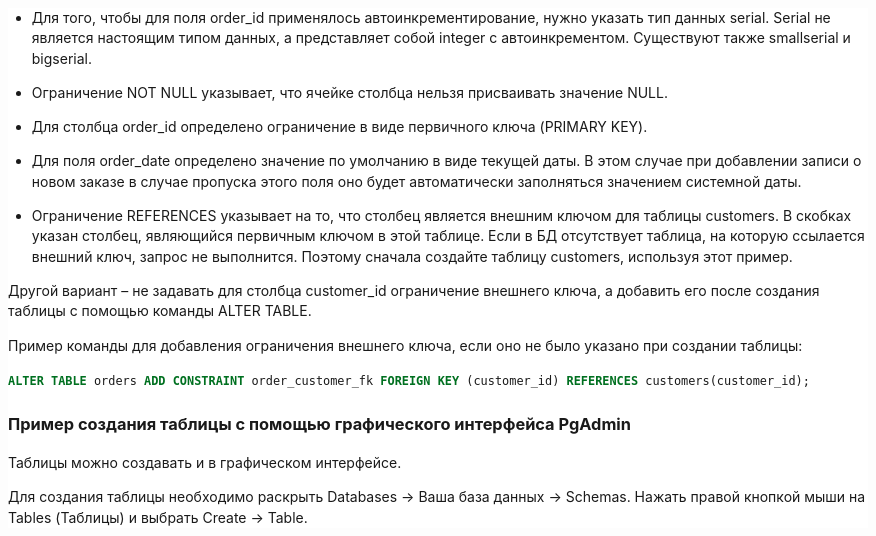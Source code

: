 * Для того, чтобы для поля order_id применялось автоинкрементирование, нужно указать тип данных serial. Serial не является настоящим типом данных, а представляет собой integer с автоинкрементом. Существуют также smallserial и bigserial.

* Ограничение NOT NULL указывает, что ячейке столбца нельзя присваивать значение NULL. 

* Для столбца order_id определено ограничение в виде первичного ключа (PRIMARY KEY).

* Для поля order_date  определено значение по умолчанию в виде текущей даты. В этом случае при добавлении записи о новом заказе в случае пропуска этого поля оно будет автоматически заполняться значением системной даты.

* Ограничение REFERENCES указывает на то, что столбец является внешним ключом для таблицы customers. В скобках указан столбец, являющийся первичным ключом в этой таблице. Если в БД отсутствует таблица, на которую ссылается внешний ключ, запрос не выполнится. Поэтому сначала создайте таблицу сustomers, используя этот пример.  

Другой вариант – не задавать для столбца customer_id ограничение внешнего ключа, а добавить его после создания таблицы с помощью команды ALTER TABLE.

Пример команды для добавления ограничения внешнего ключа, если оно не было указано при создании таблицы: 
```sql
ALTER TABLE orders ADD CONSTRAINT order_customer_fk FOREIGN KEY (customer_id) REFERENCES customers(customer_id);
```

### Пример создания таблицы с помощью графического интерфейса PgAdmin

Таблицы можно создавать и в графическом интерфейсе.

Для создания таблицы необходимо раскрыть Databases → Ваша база данных → Schemas. Нажать правой кнопкой мыши на Tables (Таблицы) и выбрать Create → Table.
